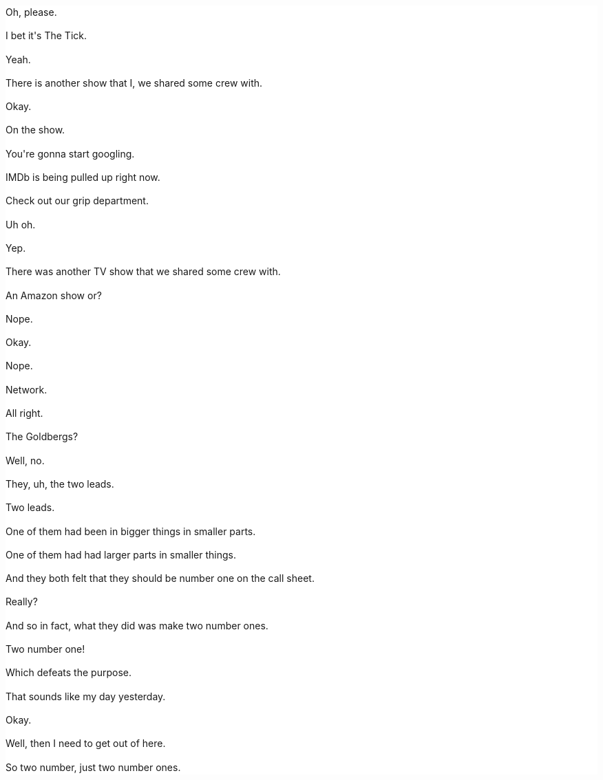 Oh, please.

I bet it's The Tick.

Yeah.

There is another show that I, we shared some crew with.

Okay.

On the show.

You're gonna start googling.

IMDb is being pulled up right now.

Check out our grip department.

Uh oh.

Yep.

There was another TV show that we shared some crew with.

An Amazon show or?

Nope.

Okay.

Nope.

Network.

All right.

The Goldbergs?

Well, no.

They, uh, the two leads.

Two leads.

One of them had been in bigger things in smaller parts.

One of them had had larger parts in smaller things.

And they both felt that they should be number one on the call sheet.

Really?

And so in fact, what they did was make two number ones.

Two number one!

Which defeats the purpose.

That sounds like my day yesterday.

Okay.

Well, then I need to get out of here.

So two number, just two number ones.
